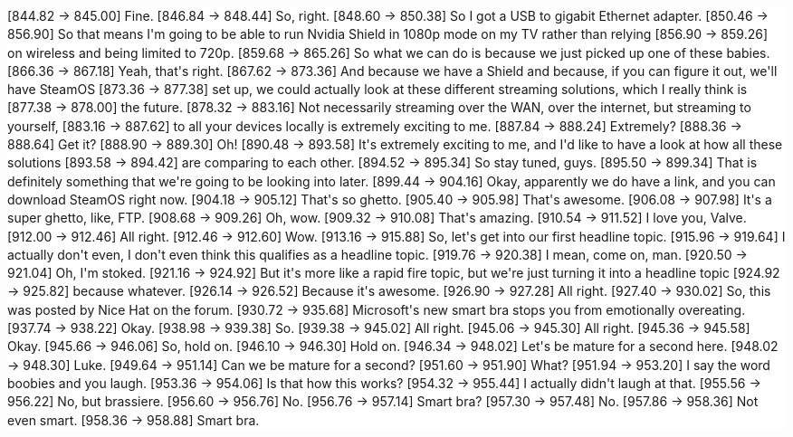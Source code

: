 [844.82 → 845.00] Fine.
[846.84 → 848.44] So, right.
[848.60 → 850.38] So I got a USB to gigabit Ethernet adapter.
[850.46 → 856.90] So that means I'm going to be able to run Nvidia Shield in 1080p mode on my TV rather than relying
[856.90 → 859.26] on wireless and being limited to 720p.
[859.68 → 865.26] So what we can do is because we just picked up one of these babies.
[866.36 → 867.18] Yeah, that's right.
[867.62 → 873.36] And because we have a Shield and because, if you can figure it out, we'll have SteamOS
[873.36 → 877.38] set up, we could actually look at these different streaming solutions, which I really think is
[877.38 → 878.00] the future.
[878.32 → 883.16] Not necessarily streaming over the WAN, over the internet, but streaming to yourself,
[883.16 → 887.62] to all your devices locally is extremely exciting to me.
[887.84 → 888.24] Extremely?
[888.36 → 888.64] Get it?
[888.90 → 889.30] Oh!
[890.48 → 893.58] It's extremely exciting to me, and I'd like to have a look at how all these solutions
[893.58 → 894.42] are comparing to each other.
[894.52 → 895.34] So stay tuned, guys.
[895.50 → 899.34] That is definitely something that we're going to be looking into later.
[899.44 → 904.16] Okay, apparently we do have a link, and you can download SteamOS right now.
[904.18 → 905.12] That's so ghetto.
[905.40 → 905.98] That's awesome.
[906.08 → 907.98] It's a super ghetto, like, FTP.
[908.68 → 909.26] Oh, wow.
[909.32 → 910.08] That's amazing.
[910.54 → 911.52] I love you, Valve.
[912.00 → 912.46] All right.
[912.46 → 912.60] Wow.
[913.16 → 915.88] So, let's get into our first headline topic.
[915.96 → 919.64] I actually don't even, I don't even think this qualifies as a headline topic.
[919.76 → 920.38] I mean, come on, man.
[920.50 → 921.04] Oh, I'm stoked.
[921.16 → 924.92] But it's more like a rapid fire topic, but we're just turning it into a headline topic
[924.92 → 925.82] because whatever.
[926.14 → 926.52] Because it's awesome.
[926.90 → 927.28] All right.
[927.40 → 930.02] So, this was posted by Nice Hat on the forum.
[930.72 → 935.68] Microsoft's new smart bra stops you from emotionally overeating.
[937.74 → 938.22] Okay.
[938.98 → 939.38] So.
[939.38 → 945.02] All right.
[945.06 → 945.30] All right.
[945.36 → 945.58] Okay.
[945.66 → 946.06] So, hold on.
[946.10 → 946.30] Hold on.
[946.34 → 948.02] Let's be mature for a second here.
[948.02 → 948.30] Luke.
[949.64 → 951.14] Can we be mature for a second?
[951.60 → 951.90] What?
[951.94 → 953.20] I say the word boobies and you laugh.
[953.36 → 954.06] Is that how this works?
[954.32 → 955.44] I actually didn't laugh at that.
[955.56 → 956.22] No, but brassiere.
[956.60 → 956.76] No.
[956.76 → 957.14] Smart bra?
[957.30 → 957.48] No.
[957.86 → 958.36] Not even smart.
[958.36 → 958.88] Smart bra.